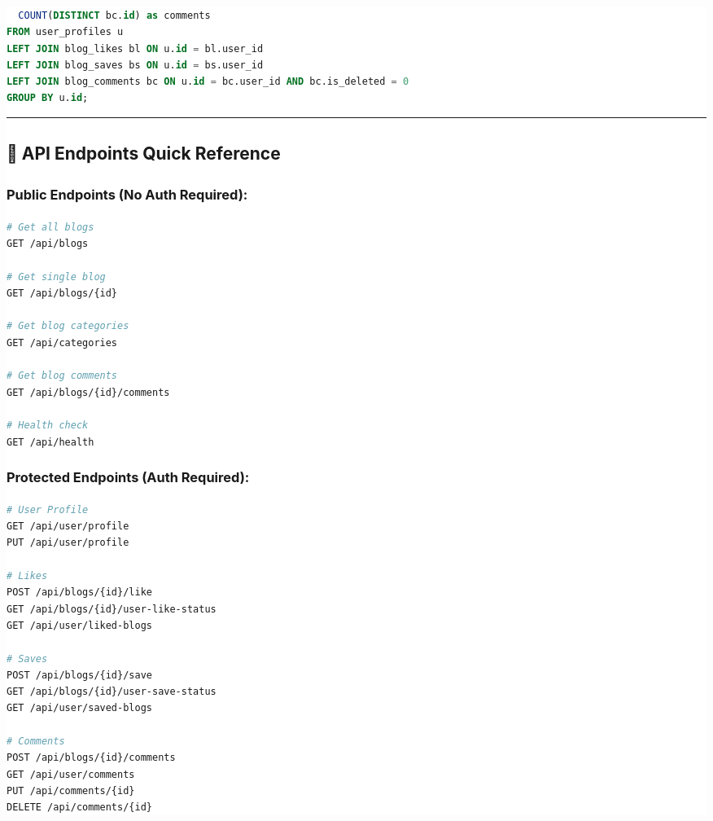 ```sql
  COUNT(DISTINCT bc.id) as comments
FROM user_profiles u
LEFT JOIN blog_likes bl ON u.id = bl.user_id
LEFT JOIN blog_saves bs ON u.id = bs.user_id
LEFT JOIN blog_comments bc ON u.id = bc.user_id AND bc.is_deleted = 0
GROUP BY u.id;
```

---

## 🔌 API Endpoints Quick Reference

### **Public Endpoints (No Auth Required):**

```bash
# Get all blogs
GET /api/blogs

# Get single blog
GET /api/blogs/{id}

# Get blog categories
GET /api/categories

# Get blog comments
GET /api/blogs/{id}/comments

# Health check
GET /api/health
```

### **Protected Endpoints (Auth Required):**

```bash
# User Profile
GET /api/user/profile
PUT /api/user/profile

# Likes
POST /api/blogs/{id}/like
GET /api/blogs/{id}/user-like-status
GET /api/user/liked-blogs

# Saves
POST /api/blogs/{id}/save
GET /api/blogs/{id}/user-save-status
GET /api/user/saved-blogs

# Comments
POST /api/blogs/{id}/comments
GET /api/user/comments
PUT /api/comments/{id}
DELETE /api/comments/{id}
```
